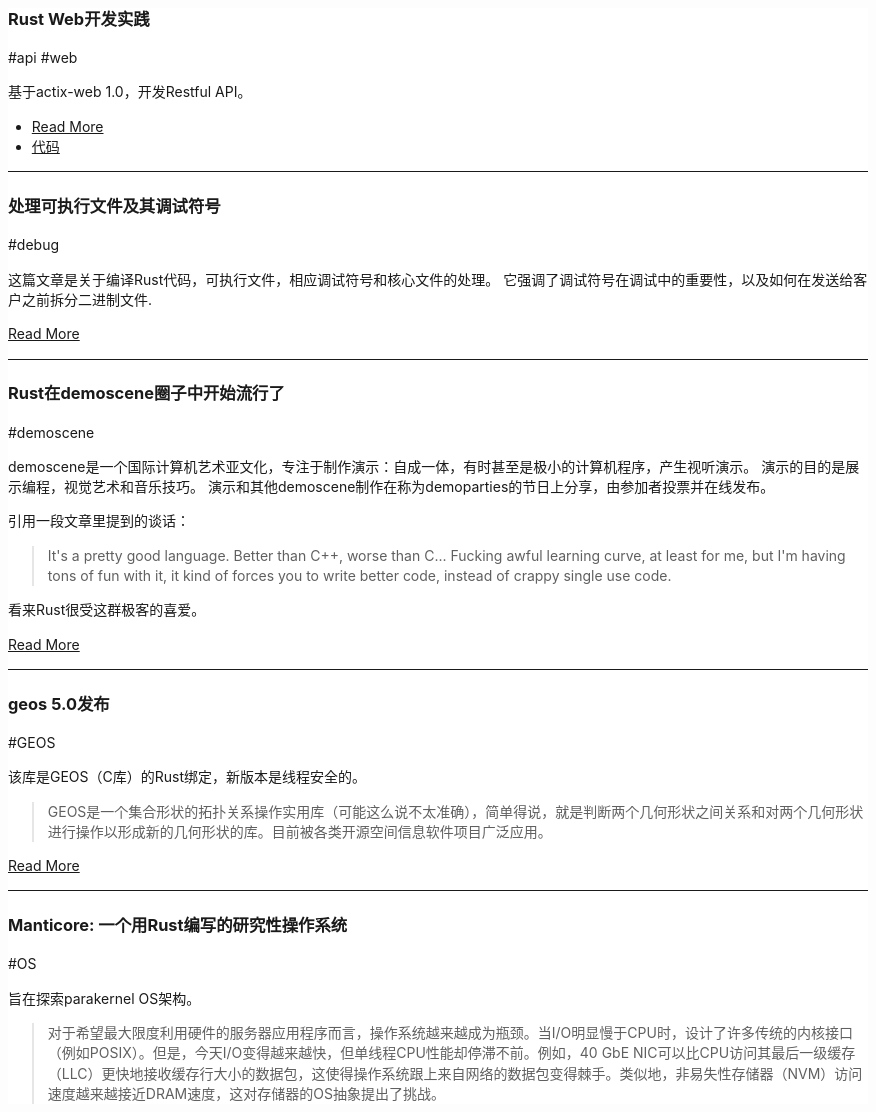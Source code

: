 ### Rust Web开发实践

#api #web

基于actix-web 1.0，开发Restful API。

- [Read More](https://dev.to/werner/practical-rust-web-development-api-rest-29g1)
- [代码](https://github.com/werner/practical-rust-web/tree/v1)

---

### 处理可执行文件及其调试符号

#debug

这篇文章是关于编译Rust代码，可执行文件，相应调试符号和核心文件的处理。 它强调了调试符号在调试中的重要性，以及如何在发送给客户之前拆分二进制文件.

[Read More](https://frehberg.com/2019/05/rust-handling-executables-and-their-debug-symbols/)

---

### Rust在demoscene圈子中开始流行了

#demoscene

demoscene是一个国际计算机艺术亚文化，专注于制作演示：自成一体，有时甚至是极小的计算机程序，产生视听演示。 演示的目的是展示编程，视觉艺术和音乐技巧。 演示和其他demoscene制作在称为demoparties的节日上分享，由参加者投票并在线发布。

引用一段文章里提到的谈话：

> It's a pretty good language. Better than C++, worse than C... Fucking awful learning curve, at least for me, but I'm having tons of fun with it, it kind of forces you to write better code, instead of crappy single use code.

看来Rust很受这群极客的喜爱。

[Read More](http://www.pouet.net/topic.php?which=11664)

---

### geos 5.0发布

#GEOS

该库是GEOS（C库）的Rust绑定，新版本是线程安全的。

> GEOS是一个集合形状的拓扑关系操作实用库（可能这么说不太准确），简单得说，就是判断两个几何形状之间关系和对两个几何形状进行操作以形成新的几何形状的库。目前被各类开源空间信息软件项目广泛应用。

[Read More](https://blog.guillaume-gomez.fr/articles/2019-05-14+New+geos+release)

---

### Manticore: 一个用Rust编写的研究性操作系统

#OS

旨在探索parakernel OS架构。

> 对于希望最大限度利用硬件的服务器应用程序而言，操作系统越来越成为瓶颈。当I/O明显慢于CPU时，设计了许多传统的内核接口（例如POSIX）。但是，今天I/O变得越来越快，但单线程CPU性能却停滞不前。例如，40 GbE NIC可以比CPU访问其最后一级缓存（LLC）更快地接收缓存行大小的数据包，这使得操作系统跟上来自网络的数据包变得棘手。类似地，非易失性存储器（NVM）访问速度越来越接近DRAM速度，这对存储器的OS抽象提出了挑战。
